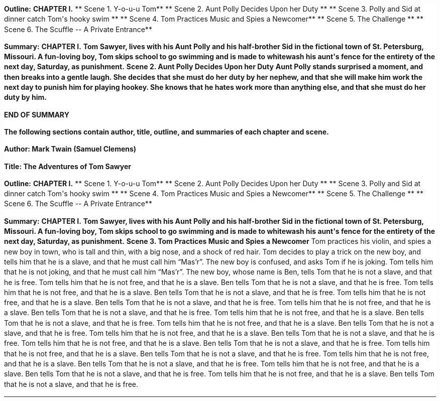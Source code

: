 **Outline:**
**CHAPTER I.**
** Scene 1. Y-o-u-u Tom**
** Scene 2. Aunt Polly Decides Upon her Duty **
** Scene 3. Polly and Sid at dinner catch Tom's hooky swim **
** Scene 4. Tom Practices Music and Spies a Newcomer**
** Scene 5. The Challenge **
** Scene 6. The Scuffle -- A Private Entrance**

**Summary:**
**CHAPTER I.**
**Tom Sawyer, lives with his Aunt Polly and his half-brother Sid in the fictional town of St. Petersburg, Missouri. A fun-loving boy, Tom skips school to go swimming and is made to whitewash his aunt's fence for the entirety of the next day, Saturday, as punishment.**
**Scene 2. Aunt Polly Decides Upon her Duty**
**Aunt Polly stands surprised a moment, and then breaks into a gentle laugh. She decides that she must do her duty by her nephew, and that she will make him work the next day to punish him for playing hookey. She knows that he hates work more than anything else, and that she must do her duty by him.**

**END OF SUMMARY**

**The following sections contain author, title, outline, and summaries of each chapter and scene.**

**Author: Mark Twain (Samuel Clemens)**

**Title: The Adventures of Tom Sawyer**

**Outline:**
**CHAPTER I.**
** Scene 1. Y-o-u-u Tom**
** Scene 2. Aunt Polly Decides Upon her Duty **
** Scene 3. Polly and Sid at dinner catch Tom's hooky swim **
** Scene 4. Tom Practices Music and Spies a Newcomer**
** Scene 5. The Challenge **
** Scene 6. The Scuffle -- A Private Entrance**

**Summary:**
**CHAPTER I.**
**Tom Sawyer, lives with his Aunt Polly and his half-brother Sid in the fictional town of St. Petersburg, Missouri. A fun-loving boy, Tom skips school to go swimming and is made to whitewash his aunt's fence for the entirety of the next day, Saturday, as punishment.**
**Scene 3. Tom Practices Music and Spies a Newcomer**
Tom practices his violin, and spies a new boy in town, who is tall and thin, with a big nose, and a shock of red hair. Tom decides to play a trick on the new boy, and tells him that he is a slave, and that he must call him “Mas’r”. The new boy is confused, and asks Tom if he is joking. Tom tells him that he is not joking, and that he must call him “Mas’r”. The new boy, whose name is Ben, tells Tom that he is not a slave, and that he is free. Tom tells him that he is not free, and that he is a slave. Ben tells Tom that he is not a slave, and that he is free. Tom tells him that he is not free, and that he is a slave. Ben tells Tom that he is not a slave, and that he is free. Tom tells him that he is not free, and that he is a slave. Ben tells Tom that he is not a slave, and that he is free. Tom tells him that he is not free, and that he is a slave. Ben tells Tom that he is not a slave, and that he is free. Tom tells him that he is not free, and that he is a slave. Ben tells Tom that he is not a slave, and that he is free. Tom tells him that he is not free, and that he is a slave. Ben tells Tom that he is not a slave, and that he is free. Tom tells him that he is not free, and that he is a slave. Ben tells Tom that he is not a slave, and that he is free. Tom tells him that he is not free, and that he is a slave. Ben tells Tom that he is not a slave, and that he is free. Tom tells him that he is not free, and that he is a slave. Ben tells Tom that he is not a slave, and that he is free. Tom tells him that he is not free, and that he is a slave. Ben tells Tom that he is not a slave, and that he is free. Tom tells him that he is not free, and that he is a slave. Ben tells Tom that he is not a slave, and that he is free. Tom tells him that he is not free, and that he is a slave. Ben tells Tom that he is not a slave, and that he is free.

---